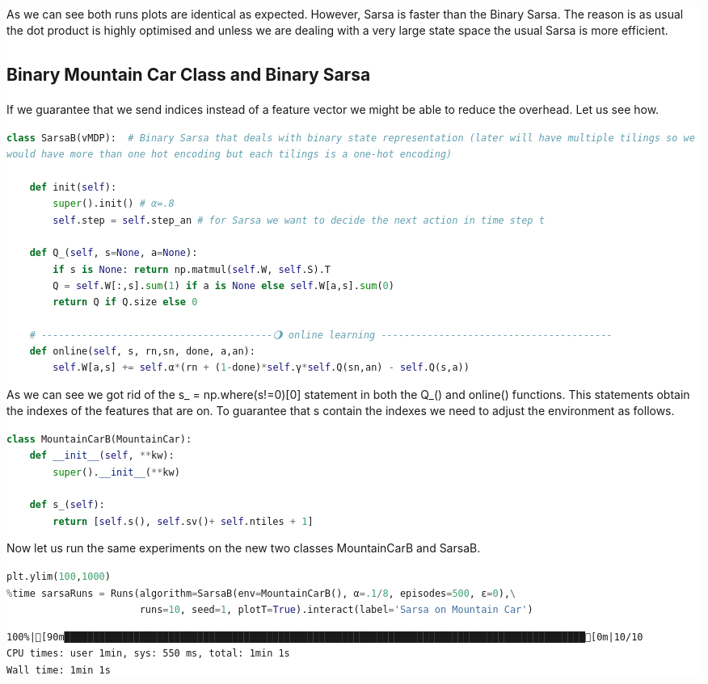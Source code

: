 

As we can see both runs plots are identical as expected. However, Sarsa is faster than the Binary Sarsa. The reason is as usual the dot product is highly optimised and unless we are dealing with a very large state space the usual Sarsa is more efficient.

## Binary Mountain Car Class and Binary Sarsa
If we guarantee that we send indices instead of a feature vector we might be able to reduce the overhead. Let us see how.


```python
class SarsaB(vMDP):  # Binary Sarsa that deals with binary state representation (later will have multiple tilings so we would have more than one hot encoding but each tilings is a one-hot encoding)

    def init(self):
        super().init() # α=.8
        self.step = self.step_an # for Sarsa we want to decide the next action in time step t
    
    def Q_(self, s=None, a=None):
        if s is None: return np.matmul(self.W, self.S).T 
        Q = self.W[:,s].sum(1) if a is None else self.W[a,s].sum(0)
        return Q if Q.size else 0

    # ----------------------------------------🌖 online learning ----------------------------------------
    def online(self, s, rn,sn, done, a,an):
        self.W[a,s] += self.α*(rn + (1-done)*self.γ*self.Q(sn,an) - self.Q(s,a))

```

As we can see we got rid of the s_ = np.where(s!=0)[0] statement in both the Q_() and online() functions. This statements obtain the indexes of the features that are on. To guarantee that s contain the indexes we need to adjust the environment as follows.


```python
class MountainCarB(MountainCar):
    def __init__(self, **kw):
        super().__init__(**kw)

    def s_(self):
        return [self.s(), self.sv()+ self.ntiles + 1]

```

Now let us run the same experiments on the new two classes MountainCarB and SarsaB.


```python
plt.ylim(100,1000)
%time sarsaRuns = Runs(algorithm=SarsaB(env=MountainCarB(), α=.1/8, episodes=500, ε=0),\
                       runs=10, seed=1, plotT=True).interact(label='Sarsa on Mountain Car')
```

    100%|[90m██████████████████████████████████████████████████████████████████████████████████████████[0m|10/10
    CPU times: user 1min, sys: 550 ms, total: 1min 1s
    Wall time: 1min 1s
